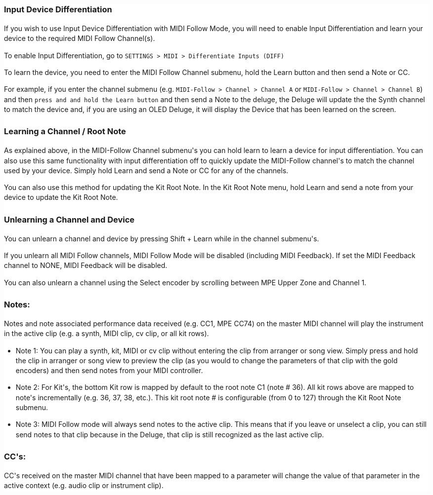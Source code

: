 ### **Input Device Differentiation**
If you wish to use Input Device Differentiation with MIDI Follow Mode, you will need to enable Input Differentiation and learn your device to the required MIDI Follow Channel(s).

To enable Input Differentiation, go to `SETTINGS > MIDI > Differentiate Inputs (DIFF)`

To learn the device, you need to enter the MIDI Follow Channel submenu, hold the Learn button and then send a Note or CC.

For example, if you enter the channel submenu (e.g. `MIDI-Follow > Channel > Channel A` or `MIDI-Follow > Channel > Channel B`) and then `press and and hold the Learn button` and then send a Note to the deluge, the Deluge will update the the Synth channel to match the device and, if you are using an OLED Deluge, it will display the Device that has been learned on the screen.

### **Learning a Channel / Root Note**

As explained above, in the MIDI-Follow Channel submenu's you can hold learn to learn a device for input differentiation. You can also use this same functionality with input differentiation off to quickly update the MIDI-Follow channel's to match the channel used by your device. Simply hold Learn and send a Note or CC for any of the channels.

You can also use this method for updating the Kit Root Note. In the Kit Root Note menu, hold Learn and send a note from your device to update the Kit Root Note.

### **Unlearning a Channel and Device**

You can unlearn a channel and device by pressing Shift + Learn while in the channel submenu's.

If you unlearn all MIDI Follow channels, MIDI Follow Mode will be disabled (including MIDI Feedback).
If set the MIDI Feedback channel to NONE, MIDI Feedback will be disabled.

You can also unlearn a channel using the Select encoder by scrolling between MPE Upper Zone and Channel 1.

### **Notes:**
Notes and note associated performance data received (e.g. CC1, MPE CC74) on the master MIDI channel will play the instrument in the active clip (e.g. a synth, MIDI clip, cv clip, or all kit rows).

- Note 1: You can play a synth, kit, MIDI or cv clip without entering the clip from arranger or song view. Simply press and hold the clip in arranger or song view to preview the clip (as you would to change the parameters of that clip with the gold encoders) and then send notes from your MIDI controller.

- Note 2: For Kit's, the bottom Kit row is mapped by default to the root note C1 (note # 36). All kit rows above are mapped to note's incrementally (e.g. 36, 37, 38, etc.). This kit root note # is configurable (from 0 to 127) through the Kit Root Note submenu.

- Note 3: MIDI Follow mode will always send notes to the active clip. This means that if you leave or unselect a clip, you can still send notes to that clip because in the Deluge, that clip is still recognized as the last active clip.

### **CC's:**
CC's received on the master MIDI channel that have been mapped to a parameter will change the value of that parameter in the active context (e.g. audio clip or instrument clip).
